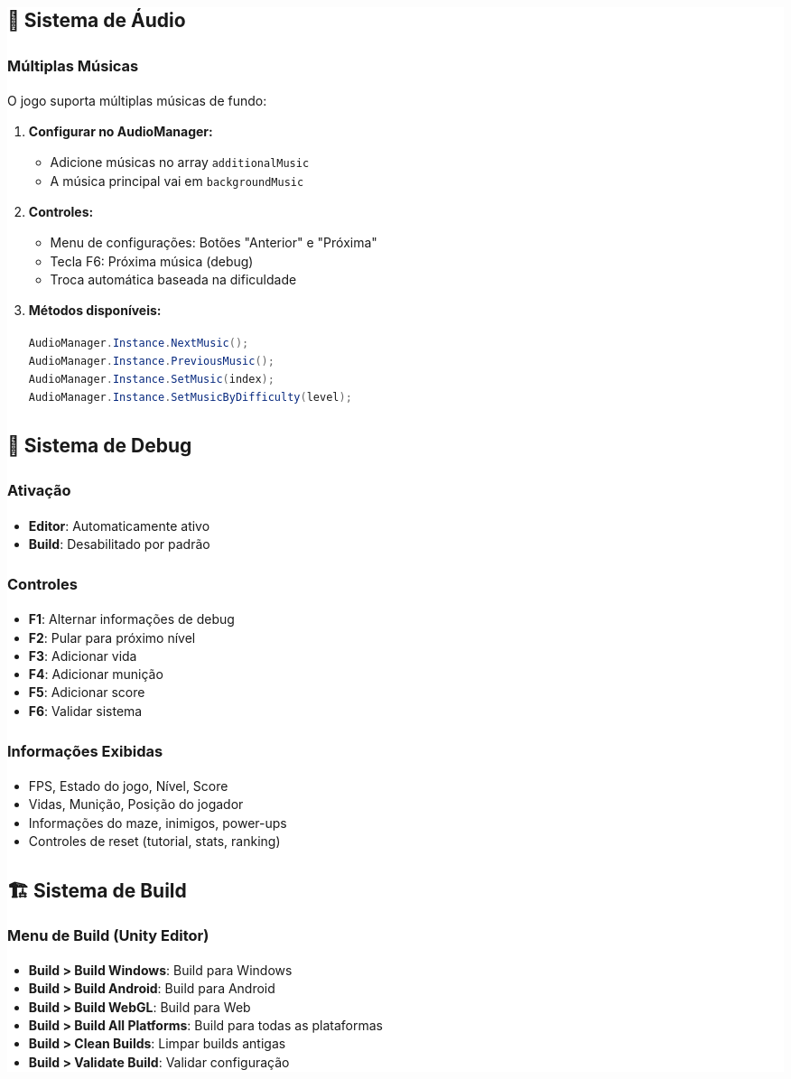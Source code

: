 ## 🎵 Sistema de Áudio

### Múltiplas Músicas
O jogo suporta múltiplas músicas de fundo:

1. **Configurar no AudioManager:**
   - Adicione músicas no array `additionalMusic`
   - A música principal vai em `backgroundMusic`

2. **Controles:**
   - Menu de configurações: Botões "Anterior" e "Próxima"
   - Tecla F6: Próxima música (debug)
   - Troca automática baseada na dificuldade

3. **Métodos disponíveis:**
   ```csharp
   AudioManager.Instance.NextMusic();
   AudioManager.Instance.PreviousMusic();
   AudioManager.Instance.SetMusic(index);
   AudioManager.Instance.SetMusicByDifficulty(level);
   ```

## 🐛 Sistema de Debug

### Ativação
- **Editor**: Automaticamente ativo
- **Build**: Desabilitado por padrão

### Controles
- **F1**: Alternar informações de debug
- **F2**: Pular para próximo nível
- **F3**: Adicionar vida
- **F4**: Adicionar munição
- **F5**: Adicionar score
- **F6**: Validar sistema

### Informações Exibidas
- FPS, Estado do jogo, Nível, Score
- Vidas, Munição, Posição do jogador
- Informações do maze, inimigos, power-ups
- Controles de reset (tutorial, stats, ranking)

## 🏗️ Sistema de Build

### Menu de Build (Unity Editor)
- **Build > Build Windows**: Build para Windows
- **Build > Build Android**: Build para Android
- **Build > Build WebGL**: Build para Web
- **Build > Build All Platforms**: Build para todas as plataformas
- **Build > Clean Builds**: Limpar builds antigas
- **Build > Validate Build**: Validar configuração
